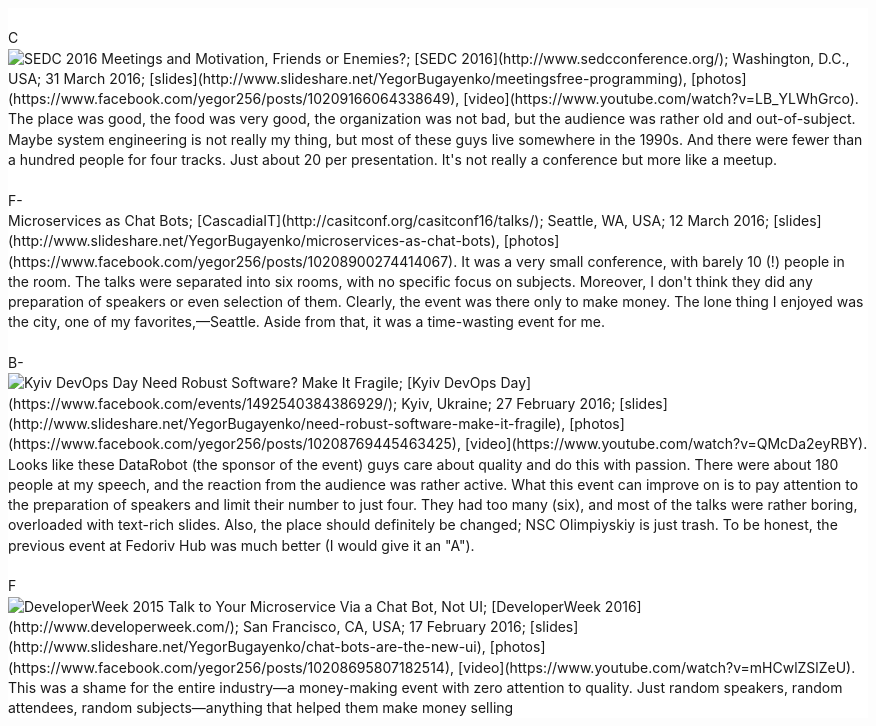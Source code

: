 <div class="talk-event">&nbsp;</div>
<aside class="venue-rate orange">C</aside>
<img src="https://i.ytimg.com/vi/LB_YLWhGrco/mqdefault.jpg" class="past-talk" alt="SEDC 2016"/>
Meetings and Motivation, Friends or Enemies?;
[SEDC 2016](http://www.sedcconference.org/);
<span class="city">Washington, D.C.</span>, <span class="country">USA</span>;
31 March 2016;
[slides](http://www.slideshare.net/YegorBugayenko/meetingsfree-programming),
[photos](https://www.facebook.com/yegor256/posts/10209166064338649),
[video](https://www.youtube.com/watch?v=LB_YLWhGrco).
The place was good, the food was very good, the organization was not bad, but
the audience was rather old and out-of-subject. Maybe system engineering is
not really my thing, but most of these guys live somewhere in the 1990s. And there
were fewer than a hundred people for four tracks. Just about 20 per
presentation. It's not really a conference but more like a meetup.

<div class="talk-event">&nbsp;</div>
<aside class="venue-rate red">F-</aside>
Microservices as Chat Bots;
[CascadiaIT](http://casitconf.org/casitconf16/talks/);
<span class="city">Seattle, WA</span>, <span class="country">USA</span>;
12 March 2016;
[slides](http://www.slideshare.net/YegorBugayenko/microservices-as-chat-bots),
[photos](https://www.facebook.com/yegor256/posts/10208900274414067).
It was a very small conference, with barely 10 (!) people in the room. The
talks were separated into six rooms, with no specific focus on subjects. Moreover,
I don't think they did any preparation of speakers or even selection of them.
Clearly, the event was there only to make money. The lone thing I enjoyed
was the city, one of my favorites,&mdash;Seattle. Aside from that, it was
a time-wasting event for me.

<div class="talk-event">&nbsp;</div>
<aside class="venue-rate green">B-</aside>
<img src="https://i.ytimg.com/vi/QMcDa2eyRBY/mqdefault.jpg" class="past-talk" alt="Kyiv DevOps Day"/>
Need Robust Software? Make It Fragile;
[Kyiv DevOps Day](https://www.facebook.com/events/1492540384386929/);
<span class="city">Kyiv</span>, <span class="country">Ukraine</span>;
27 February 2016;
[slides](http://www.slideshare.net/YegorBugayenko/need-robust-software-make-it-fragile),
[photos](https://www.facebook.com/yegor256/posts/10208769445463425),
[video](https://www.youtube.com/watch?v=QMcDa2eyRBY).
Looks like these DataRobot (the sponsor of the event) guys
care about quality and do this with passion. There were about 180 people at
my speech, and the reaction from the audience was rather active. What this event can improve
on is to pay attention to the preparation of speakers and limit their number
to just four. They had too many (six), and most of the talks were rather boring, overloaded
with text-rich slides. Also, the place should definitely be changed; NSC Olimpiyskiy
is just trash. To be honest, the previous event at Fedoriv Hub was much better
(I would give it an "A").

<div class="talk-event">&nbsp;</div>
<aside class="venue-rate red">F</aside>
<img src="https://i.ytimg.com/vi/mHCwlZSlZeU/mqdefault.jpg" class="past-talk" alt="DeveloperWeek 2015"/>
Talk to Your Microservice Via a Chat Bot, Not UI;
[DeveloperWeek 2016](http://www.developerweek.com/);
<span class="city">San Francisco, CA</span>, <span class="country">USA</span>;
17 February 2016;
[slides](http://www.slideshare.net/YegorBugayenko/chat-bots-are-the-new-ui),
[photos](https://www.facebook.com/yegor256/posts/10208695807182514),
[video](https://www.youtube.com/watch?v=mHCwlZSlZeU).
This was a shame for the entire industry&mdash;a money-making event with
zero attention to quality. Just random speakers, random attendees, random
subjects&mdash;anything that helped them make money selling